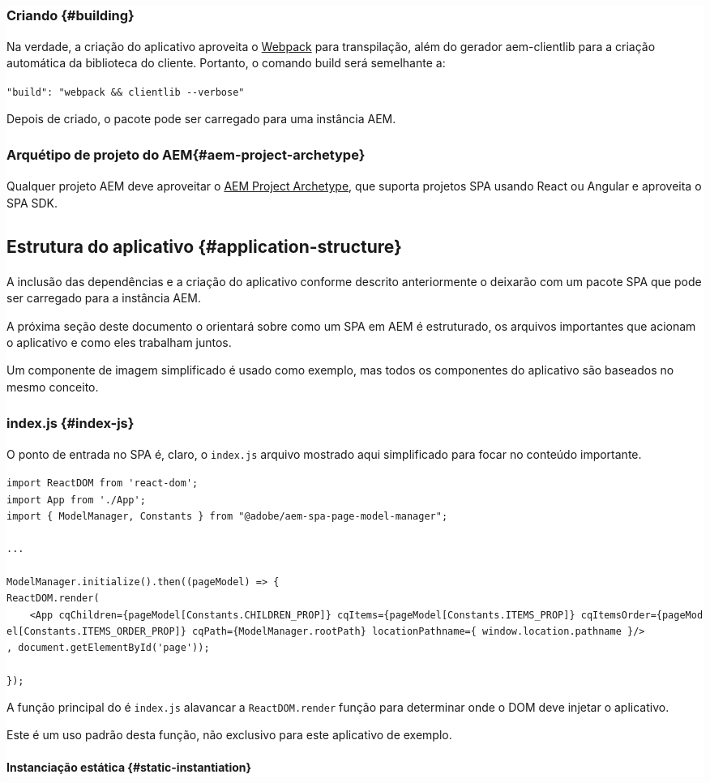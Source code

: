 ### Criando {#building}

Na verdade, a criação do aplicativo aproveita o [Webpack](https://webpack.js.org/) para transpilação, além do gerador aem-clientlib para a criação automática da biblioteca do cliente. Portanto, o comando build será semelhante a:

`"build": "webpack && clientlib --verbose"`

Depois de criado, o pacote pode ser carregado para uma instância AEM.

### Arquétipo de projeto do AEM{#aem-project-archetype}

Qualquer projeto AEM deve aproveitar o [AEM Project Archetype](https://docs.adobe.com/content/help/pt-BR/experience-manager-core-components/using/developing/archetype/overview.html), que suporta projetos SPA usando React ou Angular e aproveita o SPA SDK.

## Estrutura do aplicativo {#application-structure}

A inclusão das dependências e a criação do aplicativo conforme descrito anteriormente o deixarão com um pacote SPA que pode ser carregado para a instância AEM.

A próxima seção deste documento o orientará sobre como um SPA em AEM é estruturado, os arquivos importantes que acionam o aplicativo e como eles trabalham juntos.

Um componente de imagem simplificado é usado como exemplo, mas todos os componentes do aplicativo são baseados no mesmo conceito.

### index.js {#index-js}

O ponto de entrada no SPA é, claro, o `index.js` arquivo mostrado aqui simplificado para focar no conteúdo importante.

```
import ReactDOM from 'react-dom';
import App from './App';
import { ModelManager, Constants } from "@adobe/aem-spa-page-model-manager";

...

ModelManager.initialize().then((pageModel) => {
ReactDOM.render(
    <App cqChildren={pageModel[Constants.CHILDREN_PROP]} cqItems={pageModel[Constants.ITEMS_PROP]} cqItemsOrder={pageModel[Constants.ITEMS_ORDER_PROP]} cqPath={ModelManager.rootPath} locationPathname={ window.location.pathname }/>
, document.getElementById('page'));

});
```

A função principal do é `index.js` alavancar a `ReactDOM.render` função para determinar onde o DOM deve injetar o aplicativo.

Este é um uso padrão desta função, não exclusivo para este aplicativo de exemplo.

#### Instanciação estática {#static-instantiation}

